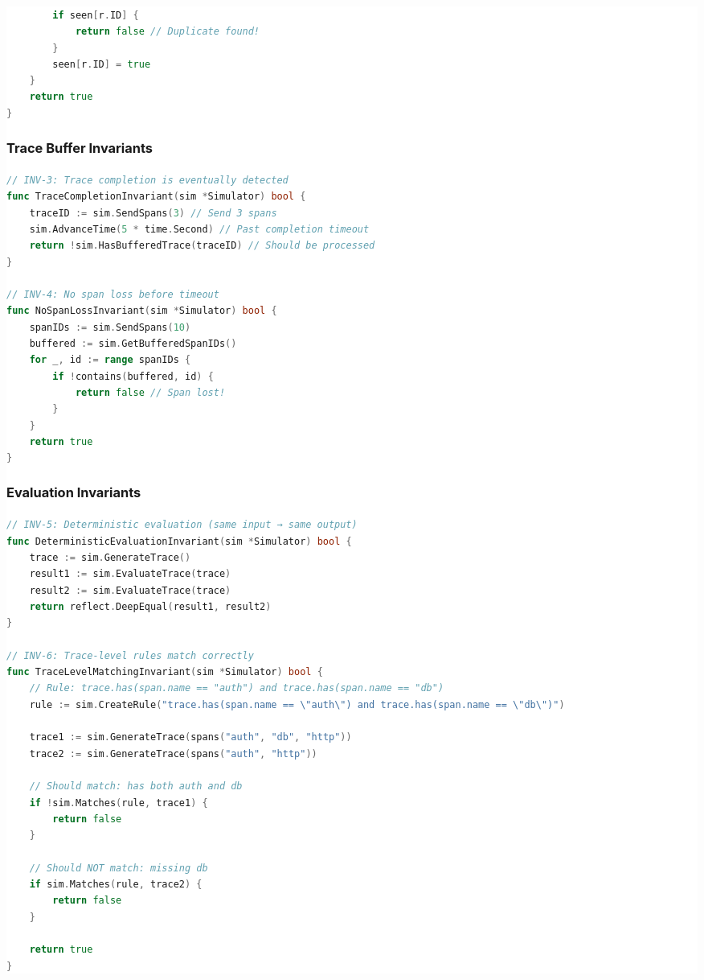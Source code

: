 ```go
        if seen[r.ID] {
            return false // Duplicate found!
        }
        seen[r.ID] = true
    }
    return true
}
```

### Trace Buffer Invariants
```go
// INV-3: Trace completion is eventually detected
func TraceCompletionInvariant(sim *Simulator) bool {
    traceID := sim.SendSpans(3) // Send 3 spans
    sim.AdvanceTime(5 * time.Second) // Past completion timeout
    return !sim.HasBufferedTrace(traceID) // Should be processed
}

// INV-4: No span loss before timeout
func NoSpanLossInvariant(sim *Simulator) bool {
    spanIDs := sim.SendSpans(10)
    buffered := sim.GetBufferedSpanIDs()
    for _, id := range spanIDs {
        if !contains(buffered, id) {
            return false // Span lost!
        }
    }
    return true
}
```

### Evaluation Invariants
```go
// INV-5: Deterministic evaluation (same input → same output)
func DeterministicEvaluationInvariant(sim *Simulator) bool {
    trace := sim.GenerateTrace()
    result1 := sim.EvaluateTrace(trace)
    result2 := sim.EvaluateTrace(trace)
    return reflect.DeepEqual(result1, result2)
}

// INV-6: Trace-level rules match correctly
func TraceLevelMatchingInvariant(sim *Simulator) bool {
    // Rule: trace.has(span.name == "auth") and trace.has(span.name == "db")
    rule := sim.CreateRule("trace.has(span.name == \"auth\") and trace.has(span.name == \"db\")")

    trace1 := sim.GenerateTrace(spans("auth", "db", "http"))
    trace2 := sim.GenerateTrace(spans("auth", "http"))

    // Should match: has both auth and db
    if !sim.Matches(rule, trace1) {
        return false
    }

    // Should NOT match: missing db
    if sim.Matches(rule, trace2) {
        return false
    }

    return true
}
```
